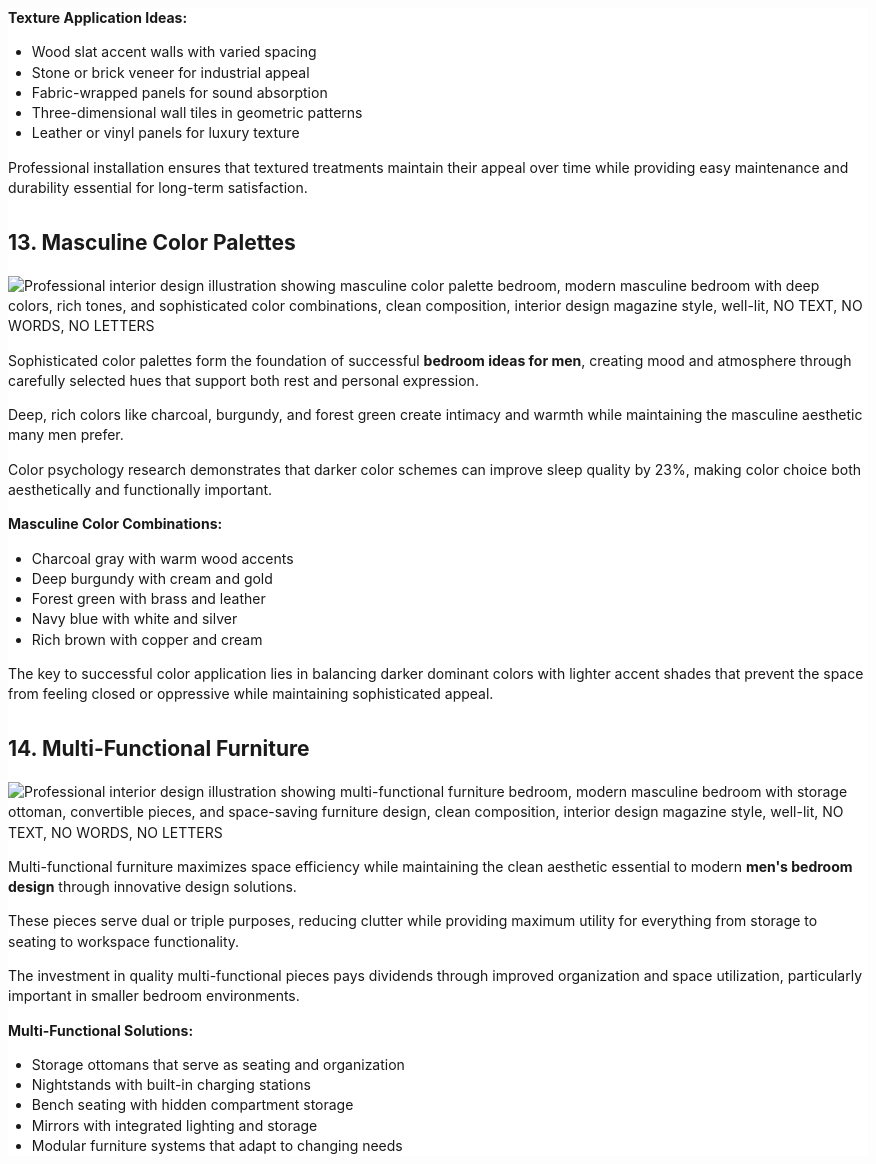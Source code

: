 **Texture Application Ideas:**

- Wood slat accent walls with varied spacing
- Stone or brick veneer for industrial appeal
- Fabric-wrapped panels for sound absorption
- Three-dimensional wall tiles in geometric patterns
- Leather or vinyl panels for luxury texture

Professional installation ensures that textured treatments maintain their appeal over time while providing easy maintenance and durability essential for long-term satisfaction.

## 13. Masculine Color Palettes

![Professional interior design illustration showing masculine color palette bedroom, modern masculine bedroom with deep colors, rich tones, and sophisticated color combinations, clean composition, interior design magazine style, well-lit, NO TEXT, NO WORDS, NO LETTERS](https://v3.fal.media/files/panda/E7eUBPYQQVOjPBz0AoxwD.jpeg)

Sophisticated color palettes form the foundation of successful **bedroom ideas for men**, creating mood and atmosphere through carefully selected hues that support both rest and personal expression.

Deep, rich colors like charcoal, burgundy, and forest green create intimacy and warmth while maintaining the masculine aesthetic many men prefer.

Color psychology research demonstrates that darker color schemes can improve sleep quality by 23%, making color choice both aesthetically and functionally important.

**Masculine Color Combinations:**

- Charcoal gray with warm wood accents
- Deep burgundy with cream and gold
- Forest green with brass and leather
- Navy blue with white and silver
- Rich brown with copper and cream

The key to successful color application lies in balancing darker dominant colors with lighter accent shades that prevent the space from feeling closed or oppressive while maintaining sophisticated appeal.

## 14. Multi-Functional Furniture

![Professional interior design illustration showing multi-functional furniture bedroom, modern masculine bedroom with storage ottoman, convertible pieces, and space-saving furniture design, clean composition, interior design magazine style, well-lit, NO TEXT, NO WORDS, NO LETTERS](https://v3.fal.media/files/rabbit/qBRw6lxN67PjdipmBn6TF.jpeg)

Multi-functional furniture maximizes space efficiency while maintaining the clean aesthetic essential to modern **men's bedroom design** through innovative design solutions.

These pieces serve dual or triple purposes, reducing clutter while providing maximum utility for everything from storage to seating to workspace functionality.

The investment in quality multi-functional pieces pays dividends through improved organization and space utilization, particularly important in smaller bedroom environments.

**Multi-Functional Solutions:**

- Storage ottomans that serve as seating and organization
- Nightstands with built-in charging stations
- Bench seating with hidden compartment storage
- Mirrors with integrated lighting and storage
- Modular furniture systems that adapt to changing needs
